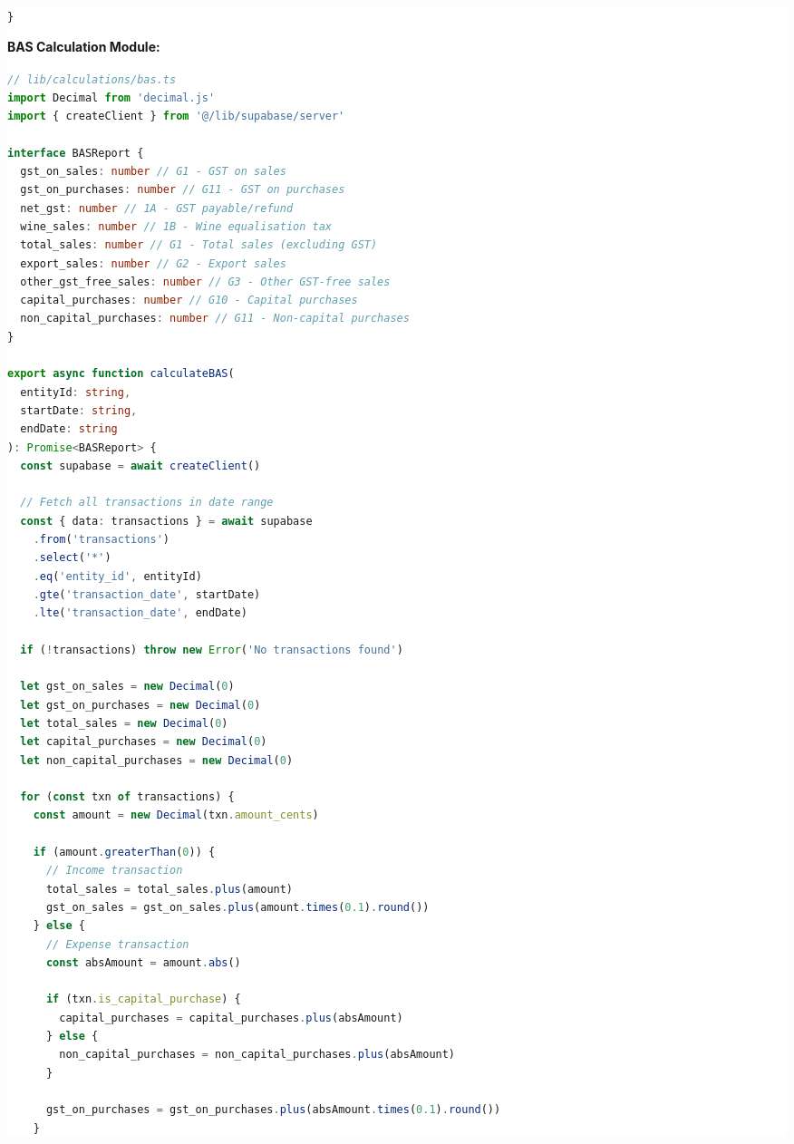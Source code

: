 ```typescript
}
```

**BAS Calculation Module:**

```typescript
// lib/calculations/bas.ts
import Decimal from 'decimal.js'
import { createClient } from '@/lib/supabase/server'

interface BASReport {
  gst_on_sales: number // G1 - GST on sales
  gst_on_purchases: number // G11 - GST on purchases
  net_gst: number // 1A - GST payable/refund
  wine_sales: number // 1B - Wine equalisation tax
  total_sales: number // G1 - Total sales (excluding GST)
  export_sales: number // G2 - Export sales
  other_gst_free_sales: number // G3 - Other GST-free sales
  capital_purchases: number // G10 - Capital purchases
  non_capital_purchases: number // G11 - Non-capital purchases
}

export async function calculateBAS(
  entityId: string,
  startDate: string,
  endDate: string
): Promise<BASReport> {
  const supabase = await createClient()

  // Fetch all transactions in date range
  const { data: transactions } = await supabase
    .from('transactions')
    .select('*')
    .eq('entity_id', entityId)
    .gte('transaction_date', startDate)
    .lte('transaction_date', endDate)

  if (!transactions) throw new Error('No transactions found')

  let gst_on_sales = new Decimal(0)
  let gst_on_purchases = new Decimal(0)
  let total_sales = new Decimal(0)
  let capital_purchases = new Decimal(0)
  let non_capital_purchases = new Decimal(0)

  for (const txn of transactions) {
    const amount = new Decimal(txn.amount_cents)

    if (amount.greaterThan(0)) {
      // Income transaction
      total_sales = total_sales.plus(amount)
      gst_on_sales = gst_on_sales.plus(amount.times(0.1).round())
    } else {
      // Expense transaction
      const absAmount = amount.abs()

      if (txn.is_capital_purchase) {
        capital_purchases = capital_purchases.plus(absAmount)
      } else {
        non_capital_purchases = non_capital_purchases.plus(absAmount)
      }

      gst_on_purchases = gst_on_purchases.plus(absAmount.times(0.1).round())
    }
```